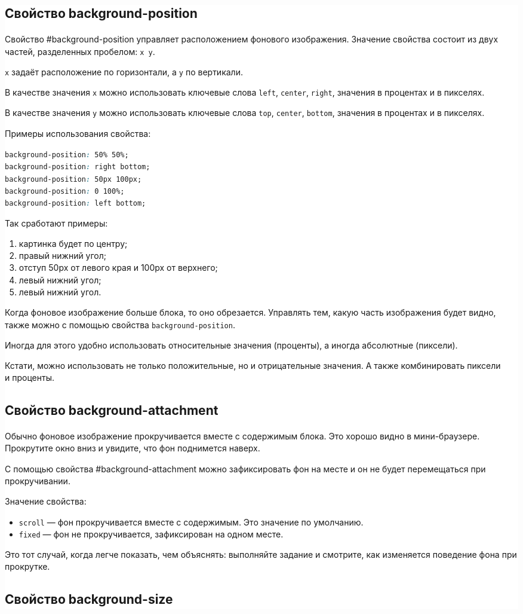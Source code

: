 ## Свойство background-position

Свойство #background-position управляет расположением фонового изображения. Значение свойства состоит из двух частей, разделенных пробелом: `x y`.

`x` задаёт расположение по горизонтали, а `y` по вертикали.

В качестве значения `x` можно использовать ключевые слова `left`, `center`, `right`, значения в процентах и в пикселях.

В качестве значения `y` можно использовать ключевые слова `top`, `center`, `bottom`, значения в процентах и в пикселях.

Примеры использования свойства:

```css
background-position: 50% 50%;
background-position: right bottom;
background-position: 50px 100px;
background-position: 0 100%;
background-position: left bottom;
```

Так сработают примеры:

1.  картинка будет по центру;
2.  правый нижний угол;
3.  отступ 50px от левого края и 100px от верхнего;
4.  левый нижний угол;
5.  левый нижний угол.

Когда фоновое изображение больше блока, то оно обрезается. Управлять тем, какую часть изображения будет видно, также можно с помощью свойства `background-position`.

Иногда для этого удобно использовать относительные значения (проценты), а иногда абсолютные (пиксели).

Кстати, можно использовать не только положительные, но и отрицательные значения. А также комбинировать пиксели и проценты.

## Свойство background-attachment

Обычно фоновое изображение прокручивается вместе с содержимым блока. Это хорошо видно в мини-браузере. Прокрутите окно вниз и увидите, что фон поднимется наверх.

С помощью свойства #background-attachment можно зафиксировать фон на месте и он не будет перемещаться при прокручивании.

Значение свойства:

-   `scroll` — фон прокручивается вместе с содержимым. Это значение по умолчанию.
-   `fixed` — фон не прокручивается, зафиксирован на одном месте.

Это тот случай, когда легче показать, чем объяснять: выполняйте задание и смотрите, как изменяется поведение фона при прокрутке.

## Свойство background-size
